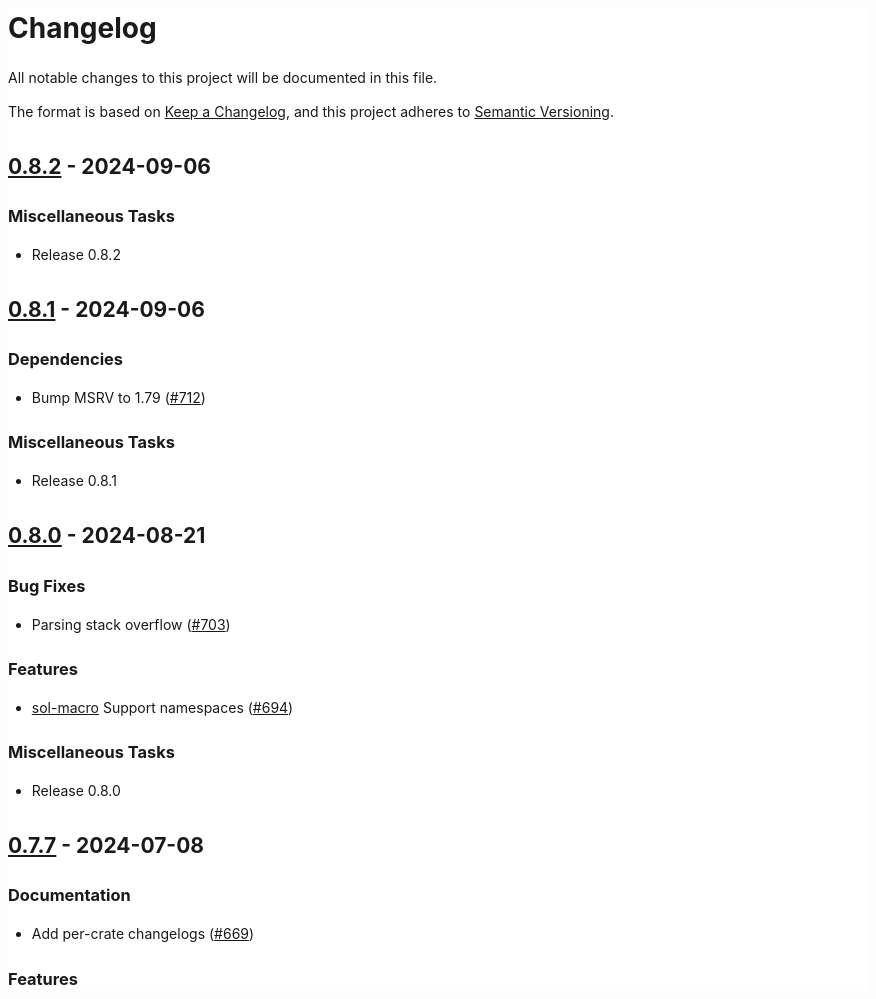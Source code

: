 # Changelog

All notable changes to this project will be documented in this file.

The format is based on [Keep a Changelog](https://keepachangelog.com/en/1.1.0/),
and this project adheres to [Semantic Versioning](https://semver.org/spec/v2.0.0.html).

## [0.8.2](https://github.com/alloy-rs/core/releases/tag/v0.8.2) - 2024-09-06

### Miscellaneous Tasks

- Release 0.8.2

## [0.8.1](https://github.com/alloy-rs/core/releases/tag/v0.8.1) - 2024-09-06

### Dependencies

- Bump MSRV to 1.79 ([#712](https://github.com/alloy-rs/core/issues/712))

### Miscellaneous Tasks

- Release 0.8.1

## [0.8.0](https://github.com/alloy-rs/core/releases/tag/v0.8.0) - 2024-08-21

### Bug Fixes

- Parsing stack overflow ([#703](https://github.com/alloy-rs/core/issues/703))

### Features

- [sol-macro] Support namespaces ([#694](https://github.com/alloy-rs/core/issues/694))

### Miscellaneous Tasks

- Release 0.8.0

## [0.7.7](https://github.com/alloy-rs/core/releases/tag/v0.7.7) - 2024-07-08

### Documentation

- Add per-crate changelogs ([#669](https://github.com/alloy-rs/core/issues/669))

### Features


[`dyn-abi`]: https://crates.io/crates/alloy-dyn-abi
[dyn-abi]: https://crates.io/crates/alloy-dyn-abi
[`json-abi`]: https://crates.io/crates/alloy-json-abi
[json-abi]: https://crates.io/crates/alloy-json-abi
[`primitives`]: https://crates.io/crates/alloy-primitives
[primitives]: https://crates.io/crates/alloy-primitives
[`sol-macro`]: https://crates.io/crates/alloy-sol-macro
[sol-macro]: https://crates.io/crates/alloy-sol-macro
[`sol-type-parser`]: https://crates.io/crates/alloy-sol-type-parser
[sol-type-parser]: https://crates.io/crates/alloy-sol-type-parser
[`sol-types`]: https://crates.io/crates/alloy-sol-types
[sol-types]: https://crates.io/crates/alloy-sol-types
[`syn-solidity`]: https://crates.io/crates/syn-solidity
[syn-solidity]: https://crates.io/crates/syn-solidity